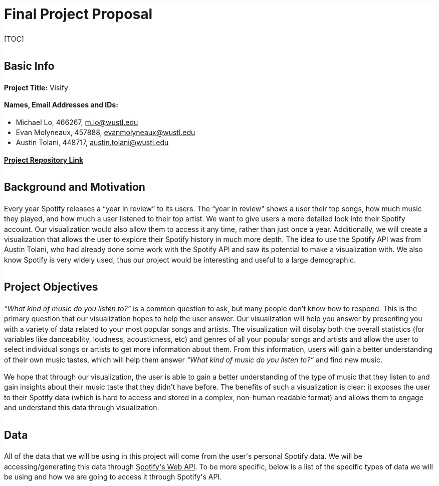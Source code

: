 # Final Project Proposal

[TOC]

## Basic Info

**Project Title:** Visify

**Names, Email Addresses and IDs:** 

- Michael Lo, 466267, m.lo@wustl.edu
- Evan Molyneaux, 457888, evanmolyneaux@wustl.edu
- Austin Tolani, 448717, austin.tolani@wustl.edu

[**Project Repository Link**](https://github.com/austintolani/Visify)

## Background and Motivation

Every year Spotify releases a “year in review” to its users. The “year in review” shows a user their top songs, how much music they played, and how much a user listened to their top artist. We want to give users a more detailed look into their Spotify account. Our visualization would also allow them to access it any time, rather than just once a year. Additionally, we will create a visualization that allows the user to explore their Spotify history in much more depth.  The idea to use the Spotify API was from Austin Tolani, who had already done some work with the Spotify API and saw its potential to make a visualization with. We also know Spotify is very widely used, thus our project would be interesting and useful to a large demographic.

## Project Objectives

*“What kind of music do you listen to?”* is a common question to ask, but many people don’t know how to respond. This is the primary question that our visualization hopes to help the user answer. Our visualization will help you answer by presenting you with a variety of data related to your most popular songs and artists. The visualization will display both the overall statistics (for variables like danceability, loudness, acousticness, etc) and genres of all your popular songs and artists and allow the user to select individual songs or artists to get more information about them. From this information, users will gain a better understanding of their own music tastes, which will help them answer *“What kind of music do you listen to?”* and find new music. 

We hope that through our visualization, the user is able to gain a better understanding of the type of music that they listen to and gain insights about their music taste that they didn't have before. The benefits of such a visualization is clear: it exposes the user to their Spotify data (which is hard to access and stored in a complex, non-human readable format) and allows them to engage and understand this data through visualization. 

## Data

All of the data that we will be using in this project will come from the user's personal Spotify data. We will be accessing/generating this data through [Spotify's Web API](https://developer.spotify.com/documentation/web-api/).  To be more specific, below is a list of the specific types of data we will be using and how we are going to access it through Spotify's API. 
